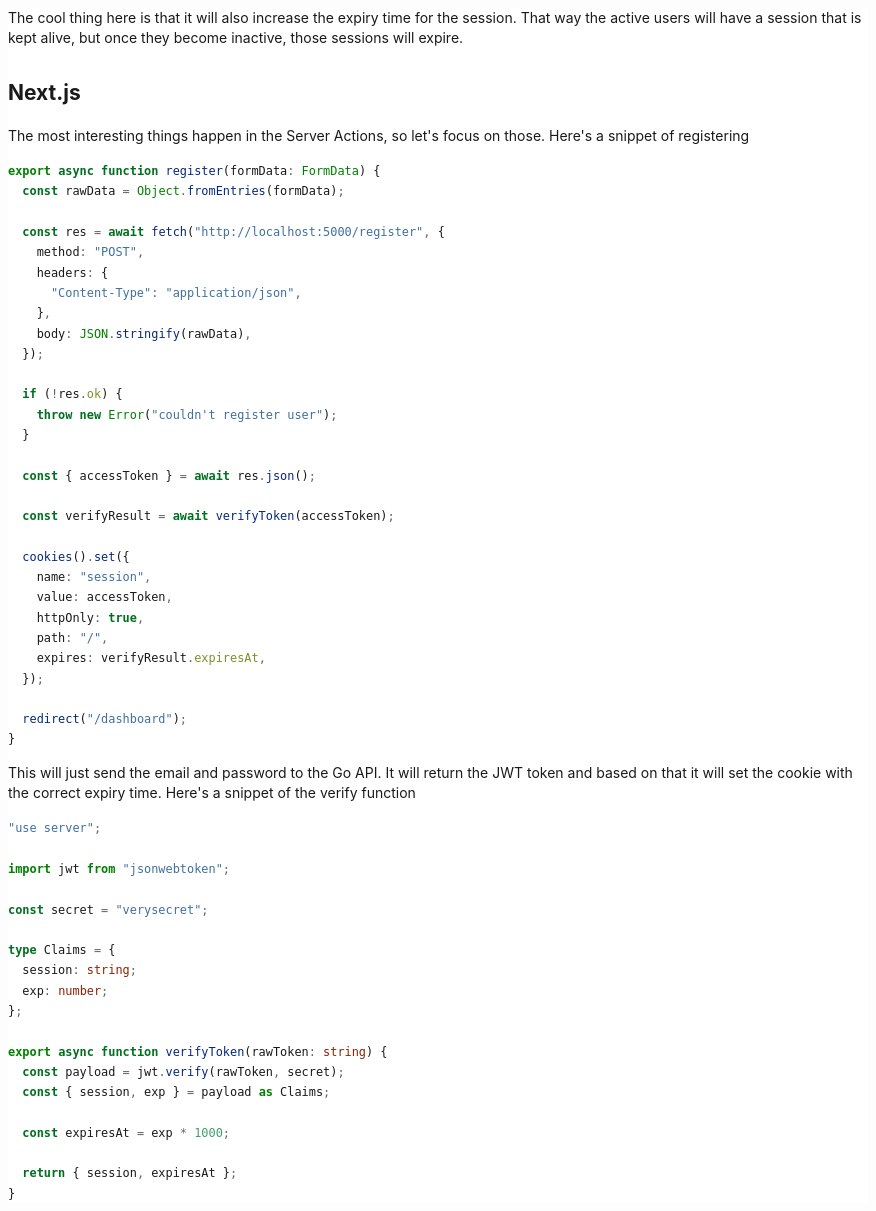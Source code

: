 The cool thing here is that it will also increase the expiry time for the session. That way the active users will have a session that is kept alive, but once they become inactive, those sessions will expire.

## Next.js

The most interesting things happen in the Server Actions, so let's focus on those. Here's a snippet of registering

```typescript
export async function register(formData: FormData) {
  const rawData = Object.fromEntries(formData);

  const res = await fetch("http://localhost:5000/register", {
    method: "POST",
    headers: {
      "Content-Type": "application/json",
    },
    body: JSON.stringify(rawData),
  });

  if (!res.ok) {
    throw new Error("couldn't register user");
  }

  const { accessToken } = await res.json();

  const verifyResult = await verifyToken(accessToken);

  cookies().set({
    name: "session",
    value: accessToken,
    httpOnly: true,
    path: "/",
    expires: verifyResult.expiresAt,
  });

  redirect("/dashboard");
}
```

This will just send the email and password to the Go API. It will return the JWT token and based on that it will set the cookie with the correct expiry time. Here's a snippet of the verify function

```typescript
"use server";

import jwt from "jsonwebtoken";

const secret = "verysecret";

type Claims = {
  session: string;
  exp: number;
};

export async function verifyToken(rawToken: string) {
  const payload = jwt.verify(rawToken, secret);
  const { session, exp } = payload as Claims;

  const expiresAt = exp * 1000;

  return { session, expiresAt };
}
```
